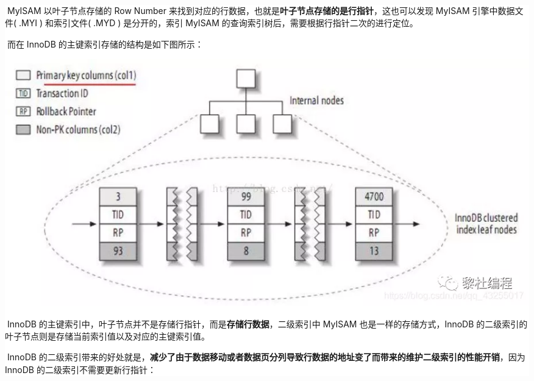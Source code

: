 ​        MyISAM 以叶子节点存储的 Row Number 来找到对应的行数据，也就是**叶子节点存储的是行指针**，这也可以发现 MyISAM 引擎中数据文件( .MYI ) 和索引文件( .MYD ) 是分开的，索引 MyISAM 的查询索引树后，需要根据行指针二次的进行定位。

​        而在 InnoDB 的主键索引存储的结构是如下图所示：

![11-2](./images/20_questions/11-2.png)

​        InnoDB 的主键索引中，叶子节点并不是存储行指针，而是**存储行数据**，二级索引中 MyISAM 也是一样的存储方式，InnoDB 的二级索引的叶子节点则是存储当前索引值以及对应的主键索引值。

​        InnoDB 的二级索引带来的好处就是，**减少了由于数据移动或者数据页分列导致行数据的地址变了而带来的维护二级索引的性能开销**，因为 InnoDB 的二级索引不需要更新行指针：
